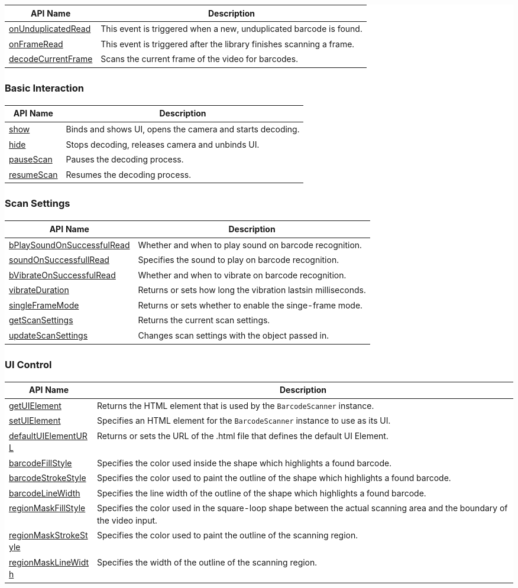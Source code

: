 | API Name | Description |
|---|---|
| [onUnduplicatedRead](#onunduplicatedread) | This event is triggered when a new, unduplicated barcode is found. |
| [onFrameRead](#onframeread) | This event is triggered after the library finishes scanning a frame. |
| [decodeCurrentFrame](#decodecurrentframe) | Scans the current frame of the video for barcodes. |

### Basic Interaction

| API Name | Description |
|---|---|
| [show](#show) | Binds and shows UI, opens the camera and starts decoding. |
| [hide](#hide) | Stops decoding, releases camera and unbinds UI. |
| [pauseScan](#pausescan) | Pauses the decoding process. |
| [resumeScan](#resumescan) | Resumes the decoding process. |

### Scan Settings

| API Name | Description |
|---|---|
| [bPlaySoundOnSuccessfulRead](#bplaysoundonsuccessfulread) | Whether and when to play sound on barcode recognition. |
| [soundOnSuccessfullRead](#soundonsuccessfullread) | Specifies the sound to play on barcode recognition. |
| [bVibrateOnSuccessfulRead](#bvibrateonsuccessfulread) | Whether and when to vibrate on barcode recognition. |
| [vibrateDuration](#vibrateduration) | Returns or sets how long the vibration lastsin milliseconds.  |
| [singleFrameMode](#singleframemode) | Returns or sets whether to enable the singe-frame mode. | |
| [getScanSettings](#getscansettings) | Returns the current scan settings. |
| [updateScanSettings](#updatescansettings) | Changes scan settings with the object passed in. |

### UI Control

| API Name | Description |
|---|---|
| [getUIElement](#getuielement) | Returns the HTML element that is used by the `BarcodeScanner` instance. |
| [setUIElement](#setuielement) | Specifies an HTML element for the `BarcodeScanner` instance to use as its UI. |
| [defaultUIElementURL](#defaultuielementurl) | Returns or sets the URL of the .html file that defines the default UI Element. |
| [barcodeFillStyle](#barcodefillstyle) | Specifies the color used inside the shape which highlights a found barcode.  |
| [barcodeStrokeStyle](#barcodestrokestyle) | Specifies the color used to paint the outline of the shape which highlights a found barcode. |
| [barcodeLineWidth](#barcodelinewidth) | Specifies the line width of the outline of the shape which highlights a found barcode. |
| [regionMaskFillStyle](#regionmaskfillstyle) | Specifies the color used in the square-loop shape between the actual scanning area and the boundary of the video input. |
| [regionMaskStrokeStyle](#regionmaskstrokestyle) | Specifies the color used to paint the outline of the scanning region. |
| [regionMaskLineWidth](#regionmasklinewidth) | Specifies the width of the outline of the scanning region. |
